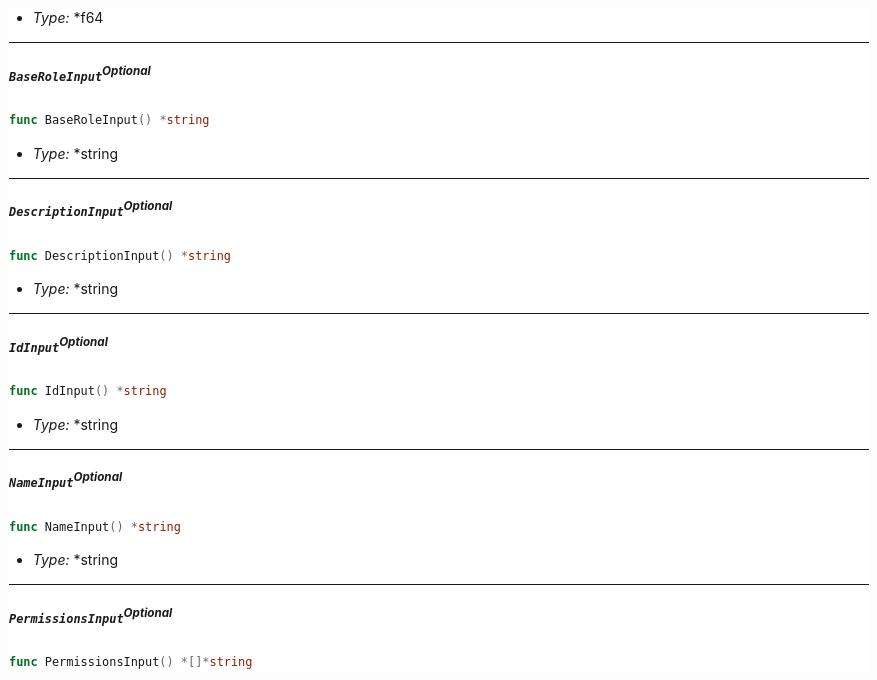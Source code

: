 - *Type:* *f64

---

##### `BaseRoleInput`<sup>Optional</sup> <a name="BaseRoleInput" id="@cdktf/provider-github.organizationRepositoryRole.OrganizationRepositoryRole.property.baseRoleInput"></a>

```go
func BaseRoleInput() *string
```

- *Type:* *string

---

##### `DescriptionInput`<sup>Optional</sup> <a name="DescriptionInput" id="@cdktf/provider-github.organizationRepositoryRole.OrganizationRepositoryRole.property.descriptionInput"></a>

```go
func DescriptionInput() *string
```

- *Type:* *string

---

##### `IdInput`<sup>Optional</sup> <a name="IdInput" id="@cdktf/provider-github.organizationRepositoryRole.OrganizationRepositoryRole.property.idInput"></a>

```go
func IdInput() *string
```

- *Type:* *string

---

##### `NameInput`<sup>Optional</sup> <a name="NameInput" id="@cdktf/provider-github.organizationRepositoryRole.OrganizationRepositoryRole.property.nameInput"></a>

```go
func NameInput() *string
```

- *Type:* *string

---

##### `PermissionsInput`<sup>Optional</sup> <a name="PermissionsInput" id="@cdktf/provider-github.organizationRepositoryRole.OrganizationRepositoryRole.property.permissionsInput"></a>

```go
func PermissionsInput() *[]*string
```

